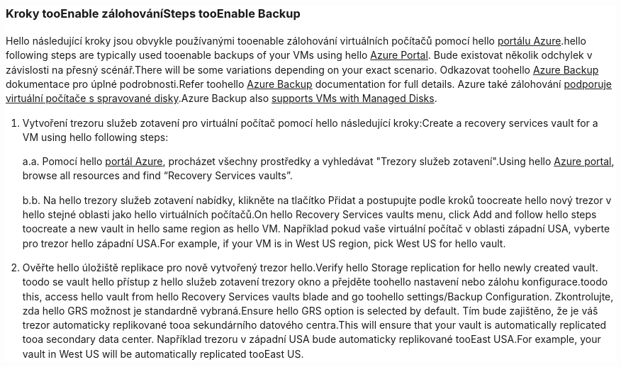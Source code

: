 ### <a name="steps-tooenable-backup"></a><span data-ttu-id="8f8f2-263">Kroky tooEnable zálohování</span><span class="sxs-lookup"><span data-stu-id="8f8f2-263">Steps tooEnable Backup</span></span>

<span data-ttu-id="8f8f2-264">Hello následující kroky jsou obvykle používanými tooenable zálohování virtuálních počítačů pomocí hello [portálu Azure](https://portal.azure.com/).</span><span class="sxs-lookup"><span data-stu-id="8f8f2-264">hello following steps are typically used tooenable backups of your VMs using hello [Azure Portal](https://portal.azure.com/).</span></span> <span data-ttu-id="8f8f2-265">Bude existovat několik odchylek v závislosti na přesný scénář.</span><span class="sxs-lookup"><span data-stu-id="8f8f2-265">There will be some variations depending on your exact scenario.</span></span> <span data-ttu-id="8f8f2-266">Odkazovat toohello [Azure Backup](../backup/backup-azure-vms-introduction.md) dokumentace pro úplné podrobnosti.</span><span class="sxs-lookup"><span data-stu-id="8f8f2-266">Refer toohello [Azure Backup](../backup/backup-azure-vms-introduction.md) documentation for full details.</span></span> <span data-ttu-id="8f8f2-267">Azure také zálohování [podporuje virtuální počítače s spravované disky](https://azure.microsoft.com/blog/azure-managed-disk-backup/).</span><span class="sxs-lookup"><span data-stu-id="8f8f2-267">Azure Backup also [supports VMs with Managed Disks](https://azure.microsoft.com/blog/azure-managed-disk-backup/).</span></span>

1.  <span data-ttu-id="8f8f2-268">Vytvoření trezoru služeb zotavení pro virtuální počítač pomocí hello následující kroky:</span><span class="sxs-lookup"><span data-stu-id="8f8f2-268">Create a recovery services vault for a VM using hello following steps:</span></span>

    <span data-ttu-id="8f8f2-269">a.</span><span class="sxs-lookup"><span data-stu-id="8f8f2-269">a.</span></span>  <span data-ttu-id="8f8f2-270">Pomocí hello [portál Azure](https://portal.azure.com/), procházet všechny prostředky a vyhledávat "Trezory služeb zotavení".</span><span class="sxs-lookup"><span data-stu-id="8f8f2-270">Using hello [Azure portal](https://portal.azure.com/), browse all resources and find “Recovery Services vaults”.</span></span>

    <span data-ttu-id="8f8f2-271">b.</span><span class="sxs-lookup"><span data-stu-id="8f8f2-271">b.</span></span>  <span data-ttu-id="8f8f2-272">Na hello trezory služeb zotavení nabídky, klikněte na tlačítko Přidat a postupujte podle kroků toocreate hello nový trezor v hello stejné oblasti jako hello virtuálních počítačů.</span><span class="sxs-lookup"><span data-stu-id="8f8f2-272">On hello Recovery Services vaults menu, click Add and follow hello steps toocreate a new vault in hello same region as hello VM.</span></span> <span data-ttu-id="8f8f2-273">Například pokud vaše virtuální počítač v oblasti západní USA, vyberte pro trezor hello západní USA.</span><span class="sxs-lookup"><span data-stu-id="8f8f2-273">For example, if your VM is in West US region, pick West US for hello vault.</span></span>

2.  <span data-ttu-id="8f8f2-274">Ověřte hello úložiště replikace pro nově vytvořený trezor hello.</span><span class="sxs-lookup"><span data-stu-id="8f8f2-274">Verify hello Storage replication for hello newly created vault.</span></span> <span data-ttu-id="8f8f2-275">toodo se vault hello přístup z hello služeb zotavení trezory okno a přejděte toohello nastavení nebo zálohu konfigurace.</span><span class="sxs-lookup"><span data-stu-id="8f8f2-275">toodo this, access hello vault from hello Recovery Services vaults blade and go toohello settings/Backup Configuration.</span></span> <span data-ttu-id="8f8f2-276">Zkontrolujte, zda hello GRS možnost je standardně vybraná.</span><span class="sxs-lookup"><span data-stu-id="8f8f2-276">Ensure hello GRS option is selected by default.</span></span> <span data-ttu-id="8f8f2-277">Tím bude zajištěno, že je váš trezor automaticky replikované tooa sekundárního datového centra.</span><span class="sxs-lookup"><span data-stu-id="8f8f2-277">This will ensure that your vault is automatically replicated tooa secondary data center.</span></span> <span data-ttu-id="8f8f2-278">Například trezoru v západní USA bude automaticky replikované tooEast USA.</span><span class="sxs-lookup"><span data-stu-id="8f8f2-278">For example, your vault in West US will be automatically replicated tooEast US.</span></span>
